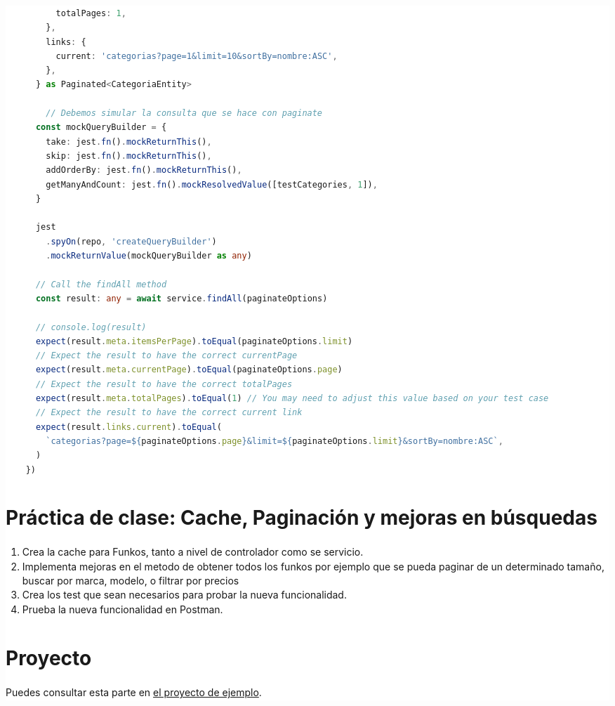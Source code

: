 ```typescript
          totalPages: 1,
        },
        links: {
          current: 'categorias?page=1&limit=10&sortBy=nombre:ASC',
        },
      } as Paginated<CategoriaEntity>

        // Debemos simular la consulta que se hace con paginate
      const mockQueryBuilder = {
        take: jest.fn().mockReturnThis(),
        skip: jest.fn().mockReturnThis(),
        addOrderBy: jest.fn().mockReturnThis(),
        getManyAndCount: jest.fn().mockResolvedValue([testCategories, 1]),
      }

      jest
        .spyOn(repo, 'createQueryBuilder')
        .mockReturnValue(mockQueryBuilder as any)

      // Call the findAll method
      const result: any = await service.findAll(paginateOptions)

      // console.log(result)
      expect(result.meta.itemsPerPage).toEqual(paginateOptions.limit)
      // Expect the result to have the correct currentPage
      expect(result.meta.currentPage).toEqual(paginateOptions.page)
      // Expect the result to have the correct totalPages
      expect(result.meta.totalPages).toEqual(1) // You may need to adjust this value based on your test case
      // Expect the result to have the correct current link
      expect(result.links.current).toEqual(
        `categorias?page=${paginateOptions.page}&limit=${paginateOptions.limit}&sortBy=nombre:ASC`,
      )
    })
```	

# Práctica de clase: Cache, Paginación y mejoras en búsquedas
1. Crea la cache para Funkos, tanto a nivel de controlador como se servicio.
2. Implementa mejoras en el metodo de obtener todos los funkos por ejemplo que se pueda paginar de un determinado tamaño, buscar por marca, modelo, o filtrar por precios
2. Crea los test que sean necesarios para probar la nueva funcionalidad.
3. Prueba la nueva funcionalidad en Postman.

# Proyecto
Puedes consultar esta parte en [el proyecto de ejemplo](https://github.com/joseluisgs/DesarrolloWebEntornosServidor-03-Proyecto-2023-2024/releases/tag/paginacion_busquedas_cache).

